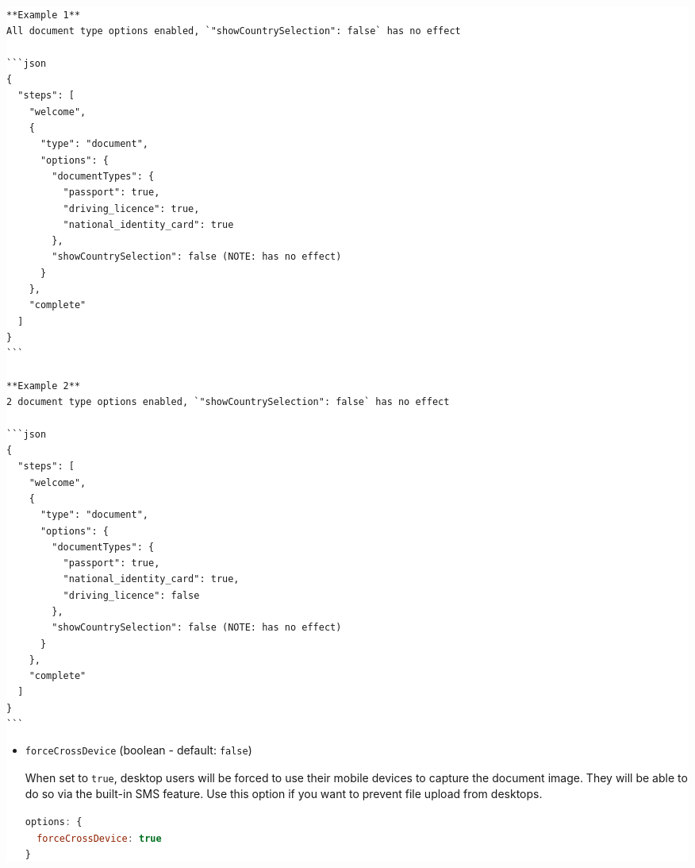     **Example 1**
    All document type options enabled, `"showCountrySelection": false` has no effect

    ```json
    {
      "steps": [
        "welcome",
        {
          "type": "document",
          "options": {
            "documentTypes": {
              "passport": true,
              "driving_licence": true,
              "national_identity_card": true
            },
            "showCountrySelection": false (NOTE: has no effect)
          }
        },
        "complete"
      ]
    }
    ```

    **Example 2**
    2 document type options enabled, `"showCountrySelection": false` has no effect

    ```json
    {
      "steps": [
        "welcome",
        {
          "type": "document",
          "options": {
            "documentTypes": {
              "passport": true,
              "national_identity_card": true,
              "driving_licence": false
            },
            "showCountrySelection": false (NOTE: has no effect)
          }
        },
        "complete"
      ]
    }
    ```

  - `forceCrossDevice` (boolean - default: `false`)

    When set to `true`, desktop users will be forced to use their mobile devices to capture the document image. They will be able to do so via the built-in SMS feature. Use this option if you want to prevent file upload from desktops.

    ```javascript
    options: {
      forceCrossDevice: true
    }
    ```
